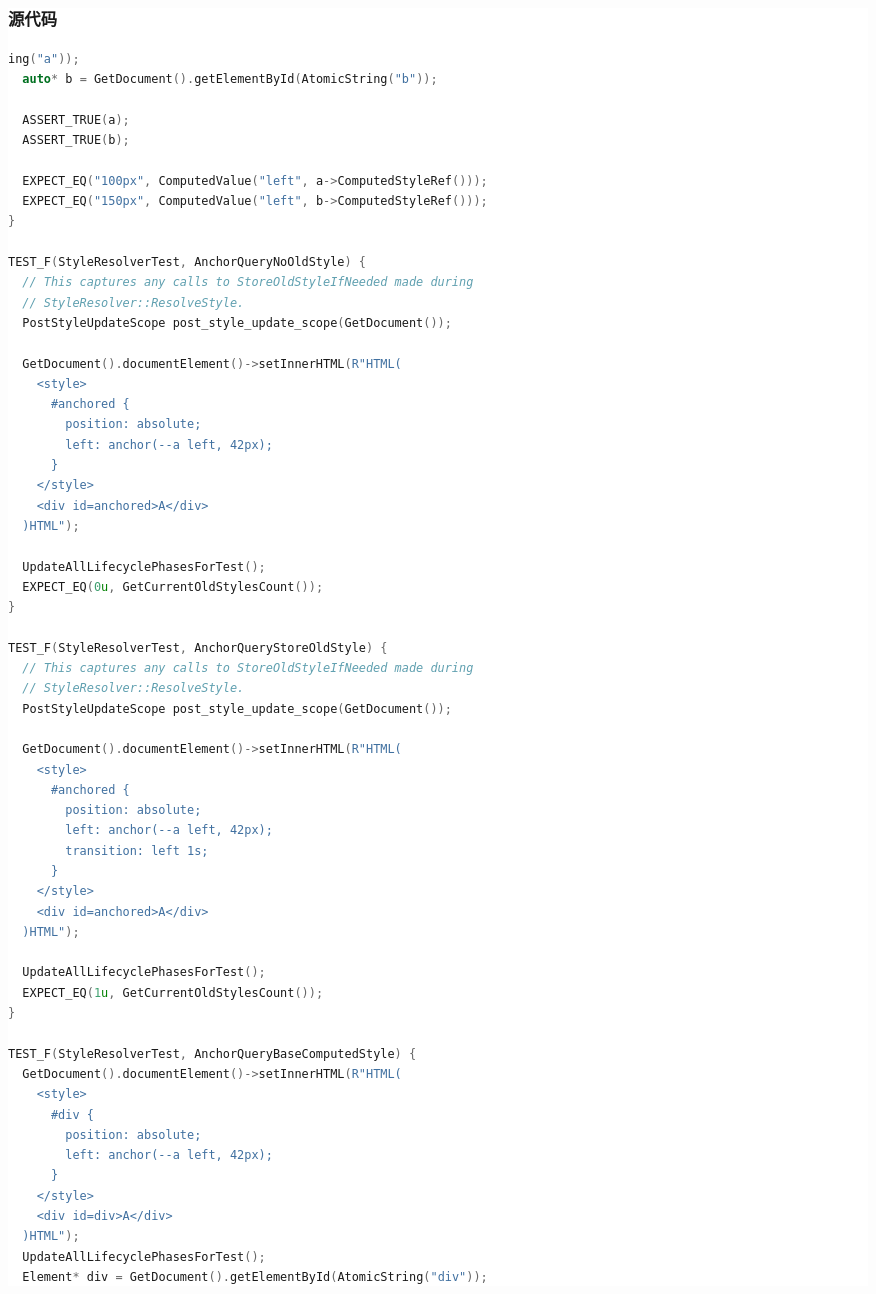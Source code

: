 ### 源代码
```cpp
ing("a"));
  auto* b = GetDocument().getElementById(AtomicString("b"));

  ASSERT_TRUE(a);
  ASSERT_TRUE(b);

  EXPECT_EQ("100px", ComputedValue("left", a->ComputedStyleRef()));
  EXPECT_EQ("150px", ComputedValue("left", b->ComputedStyleRef()));
}

TEST_F(StyleResolverTest, AnchorQueryNoOldStyle) {
  // This captures any calls to StoreOldStyleIfNeeded made during
  // StyleResolver::ResolveStyle.
  PostStyleUpdateScope post_style_update_scope(GetDocument());

  GetDocument().documentElement()->setInnerHTML(R"HTML(
    <style>
      #anchored {
        position: absolute;
        left: anchor(--a left, 42px);
      }
    </style>
    <div id=anchored>A</div>
  )HTML");

  UpdateAllLifecyclePhasesForTest();
  EXPECT_EQ(0u, GetCurrentOldStylesCount());
}

TEST_F(StyleResolverTest, AnchorQueryStoreOldStyle) {
  // This captures any calls to StoreOldStyleIfNeeded made during
  // StyleResolver::ResolveStyle.
  PostStyleUpdateScope post_style_update_scope(GetDocument());

  GetDocument().documentElement()->setInnerHTML(R"HTML(
    <style>
      #anchored {
        position: absolute;
        left: anchor(--a left, 42px);
        transition: left 1s;
      }
    </style>
    <div id=anchored>A</div>
  )HTML");

  UpdateAllLifecyclePhasesForTest();
  EXPECT_EQ(1u, GetCurrentOldStylesCount());
}

TEST_F(StyleResolverTest, AnchorQueryBaseComputedStyle) {
  GetDocument().documentElement()->setInnerHTML(R"HTML(
    <style>
      #div {
        position: absolute;
        left: anchor(--a left, 42px);
      }
    </style>
    <div id=div>A</div>
  )HTML");
  UpdateAllLifecyclePhasesForTest();
  Element* div = GetDocument().getElementById(AtomicString("div"));
```